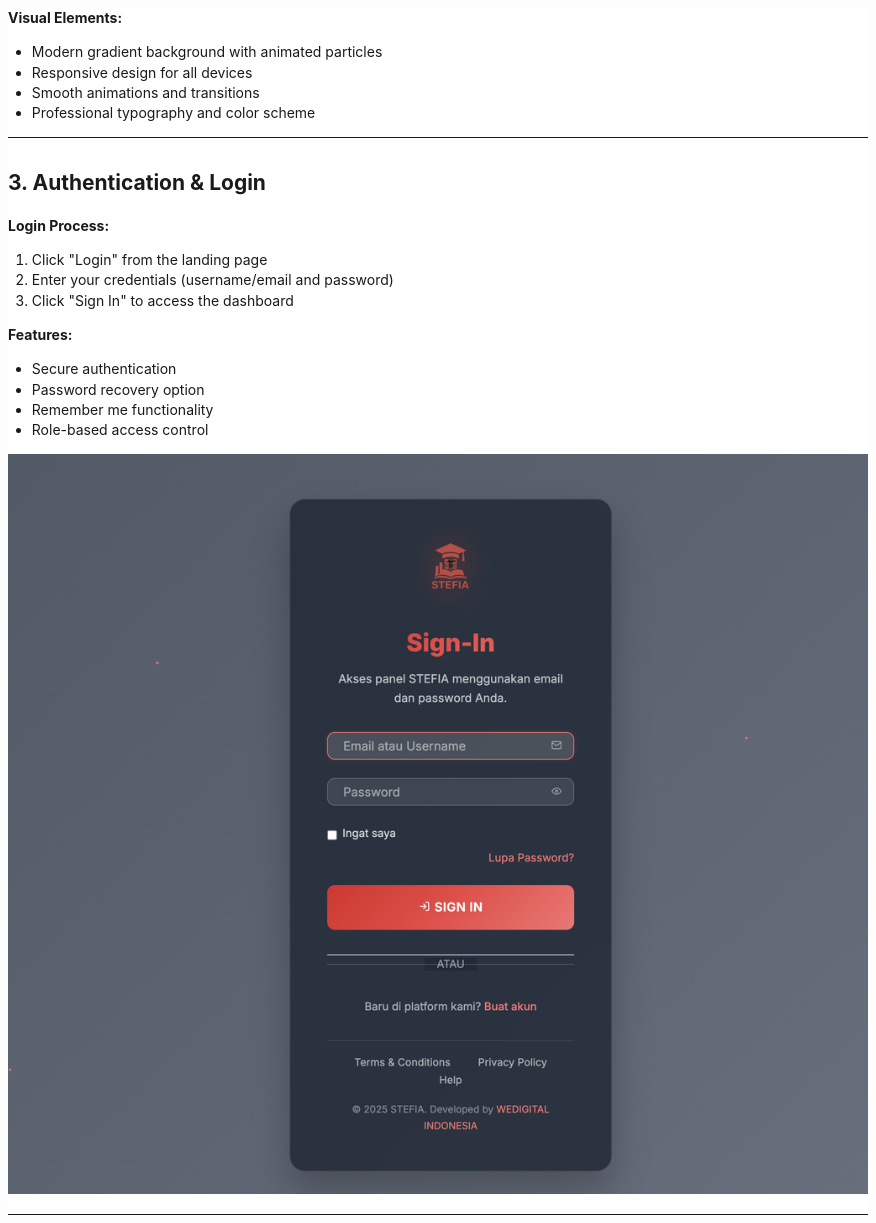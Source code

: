**Visual Elements:**
- Modern gradient background with animated particles
- Responsive design for all devices
- Smooth animations and transitions
- Professional typography and color scheme

---

## 3. Authentication & Login

**Login Process:**
1. Click "Login" from the landing page
2. Enter your credentials (username/email and password)
3. Click "Sign In" to access the dashboard

**Features:**
- Secure authentication
- Password recovery option
- Remember me functionality
- Role-based access control

![Login Page](images/login_page.png)

---